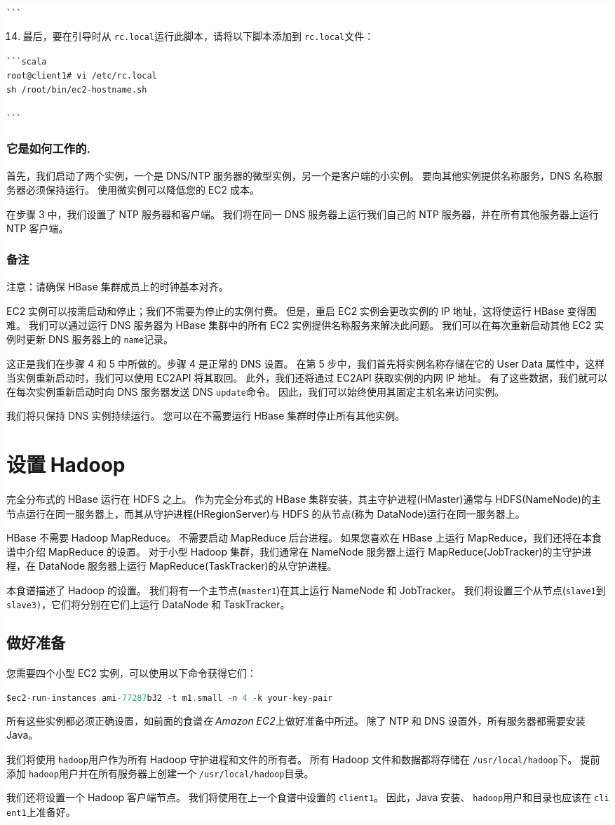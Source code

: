     ```

14.  最后，要在引导时从 `rc.local`运行此脚本，请将以下脚本添加到 `rc.local`文件：

    ```scala
    root@client1# vi /etc/rc.local
    sh /root/bin/ec2-hostname.sh

    ```

### 它是如何工作的.

首先，我们启动了两个实例，一个是 DNS/NTP 服务器的微型实例，另一个是客户端的小实例。 要向其他实例提供名称服务，DNS 名称服务器必须保持运行。 使用微实例可以降低您的 EC2 成本。

在步骤 3 中，我们设置了 NTP 服务器和客户端。 我们将在同一 DNS 服务器上运行我们自己的 NTP 服务器，并在所有其他服务器上运行 NTP 客户端。

### 备注

注意：请确保 HBase 集群成员上的时钟基本对齐。

EC2 实例可以按需启动和停止；我们不需要为停止的实例付费。 但是，重启 EC2 实例会更改实例的 IP 地址，这将使运行 HBase 变得困难。 我们可以通过运行 DNS 服务器为 HBase 集群中的所有 EC2 实例提供名称服务来解决此问题。 我们可以在每次重新启动其他 EC2 实例时更新 DNS 服务器上的 `name`记录。

这正是我们在步骤 4 和 5 中所做的。步骤 4 是正常的 DNS 设置。 在第 5 步中，我们首先将实例名称存储在它的 User Data 属性中，这样当实例重新启动时，我们可以使用 EC2API 将其取回。 此外，我们还将通过 EC2API 获取实例的内网 IP 地址。 有了这些数据，我们就可以在每次实例重新启动时向 DNS 服务器发送 DNS `update`命令。 因此，我们可以始终使用其固定主机名来访问实例。

我们将只保持 DNS 实例持续运行。 您可以在不需要运行 HBase 集群时停止所有其他实例。

# 设置 Hadoop

完全分布式的 HBase 运行在 HDFS 之上。 作为完全分布式的 HBase 集群安装，其主守护进程(HMaster)通常与 HDFS(NameNode)的主节点运行在同一服务器上，而其从守护进程(HRegionServer)与 HDFS 的从节点(称为 DataNode)运行在同一服务器上。

HBase 不需要 Hadoop MapReduce。 不需要启动 MapReduce 后台进程。 如果您喜欢在 HBase 上运行 MapReduce，我们还将在本食谱中介绍 MapReduce 的设置。 对于小型 Hadoop 集群，我们通常在 NameNode 服务器上运行 MapReduce(JobTracker)的主守护进程，在 DataNode 服务器上运行 MapReduce(TaskTracker)的从守护进程。

本食谱描述了 Hadoop 的设置。 我们将有一个主节点(`master1`)在其上运行 NameNode 和 JobTracker。 我们将设置三个从节点(`slave1`到 `slave3)`，它们将分别在它们上运行 DataNode 和 TaskTracker。

## 做好准备

您需要四个小型 EC2 实例，可以使用以下命令获得它们：

```scala
$ec2-run-instances ami-77287b32 -t m1.small -n 4 -k your-key-pair

```

所有这些实例都必须正确设置，如前面的食谱*在 Amazon EC2*上做好准备中所述。 除了 NTP 和 DNS 设置外，所有服务器都需要安装 Java。

我们将使用 `hadoop`用户作为所有 Hadoop 守护进程和文件的所有者。 所有 Hadoop 文件和数据都将存储在 `/usr/local/hadoop`下。 提前添加 `hadoop`用户并在所有服务器上创建一个 `/usr/local/hadoop`目录。

我们还将设置一个 Hadoop 客户端节点。 我们将使用在上一个食谱中设置的 `client1`。 因此，Java 安装、 `hadoop`用户和目录也应该在 `client1`上准备好。
